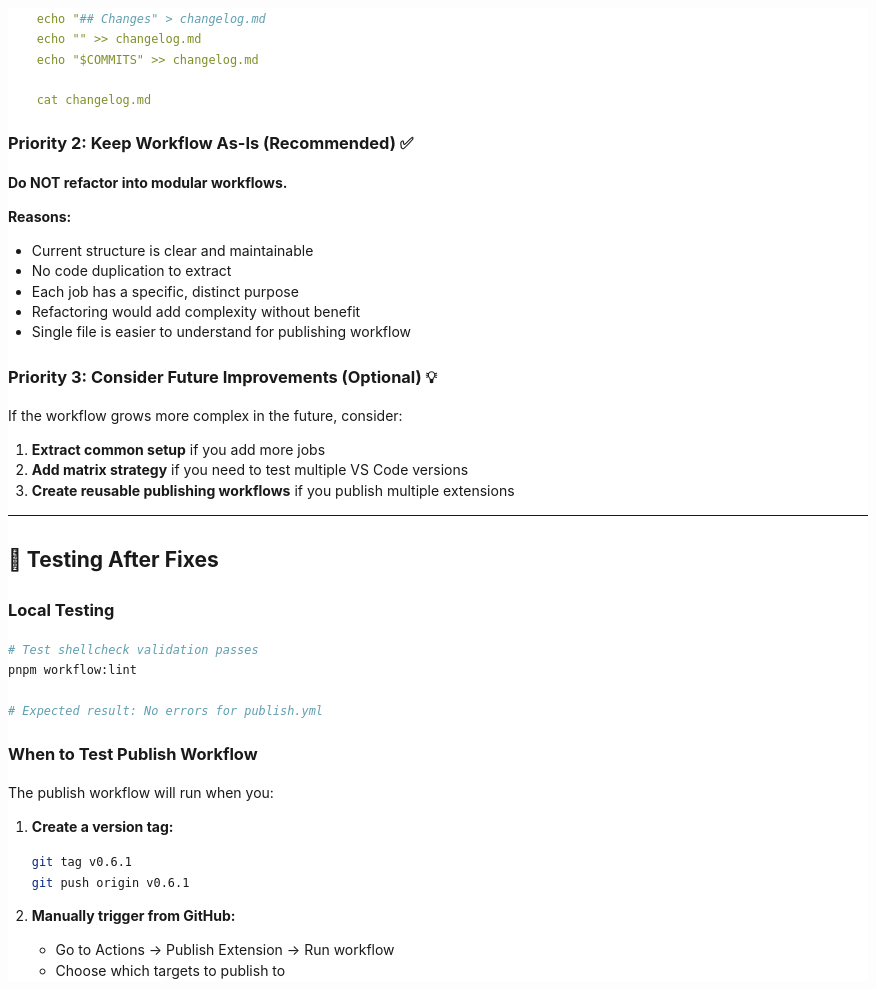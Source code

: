 ```yaml
    echo "## Changes" > changelog.md
    echo "" >> changelog.md
    echo "$COMMITS" >> changelog.md

    cat changelog.md
```

### Priority 2: Keep Workflow As-Is (Recommended) ✅

**Do NOT refactor into modular workflows.**

**Reasons:**

- Current structure is clear and maintainable
- No code duplication to extract
- Each job has a specific, distinct purpose
- Refactoring would add complexity without benefit
- Single file is easier to understand for publishing workflow

### Priority 3: Consider Future Improvements (Optional) 💡

If the workflow grows more complex in the future, consider:

1. **Extract common setup** if you add more jobs
2. **Add matrix strategy** if you need to test multiple VS Code versions
3. **Create reusable publishing workflows** if you publish multiple extensions

---

## 🧪 Testing After Fixes

### Local Testing

```bash
# Test shellcheck validation passes
pnpm workflow:lint

# Expected result: No errors for publish.yml
```

### When to Test Publish Workflow

The publish workflow will run when you:

1. **Create a version tag:**

   ```bash
   git tag v0.6.1
   git push origin v0.6.1
   ```

2. **Manually trigger from GitHub:**
   - Go to Actions → Publish Extension → Run workflow
   - Choose which targets to publish to
